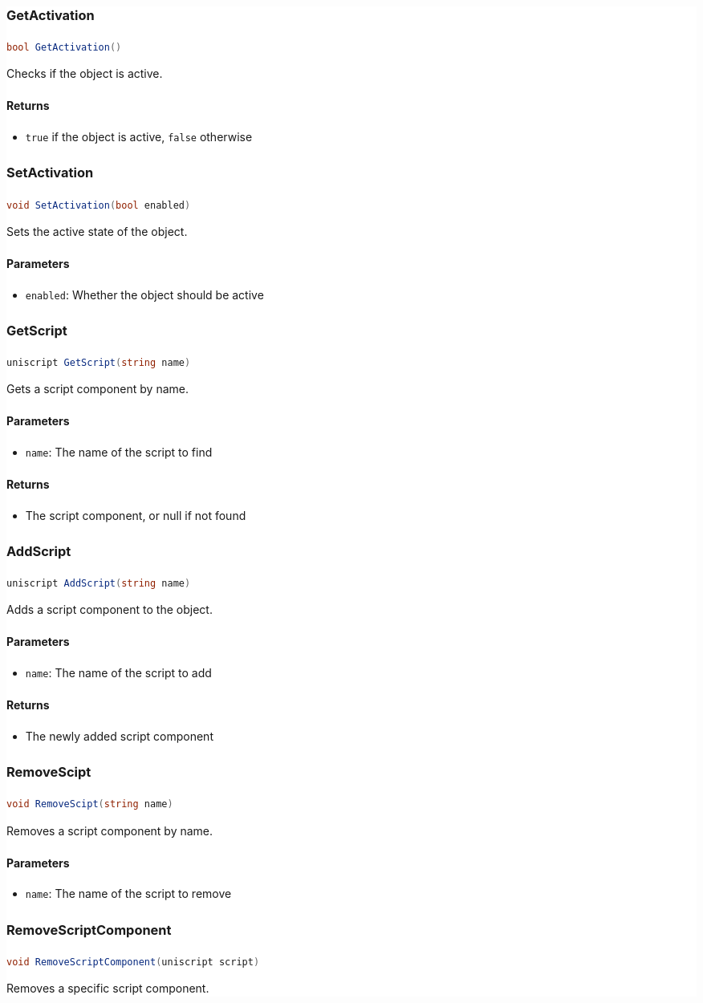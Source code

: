 ### GetActivation
```csharp
bool GetActivation()
```
Checks if the object is active.

#### Returns
- `true` if the object is active, `false` otherwise

### SetActivation
```csharp
void SetActivation(bool enabled)
```
Sets the active state of the object.

#### Parameters
- `enabled`: Whether the object should be active

### GetScript
```csharp
uniscript GetScript(string name)
```
Gets a script component by name.

#### Parameters
- `name`: The name of the script to find

#### Returns
- The script component, or null if not found

### AddScript
```csharp
uniscript AddScript(string name)
```
Adds a script component to the object.

#### Parameters
- `name`: The name of the script to add

#### Returns
- The newly added script component

### RemoveScipt
```csharp
void RemoveScipt(string name)
```
Removes a script component by name.

#### Parameters
- `name`: The name of the script to remove

### RemoveScriptComponent
```csharp
void RemoveScriptComponent(uniscript script)
```
Removes a specific script component.
